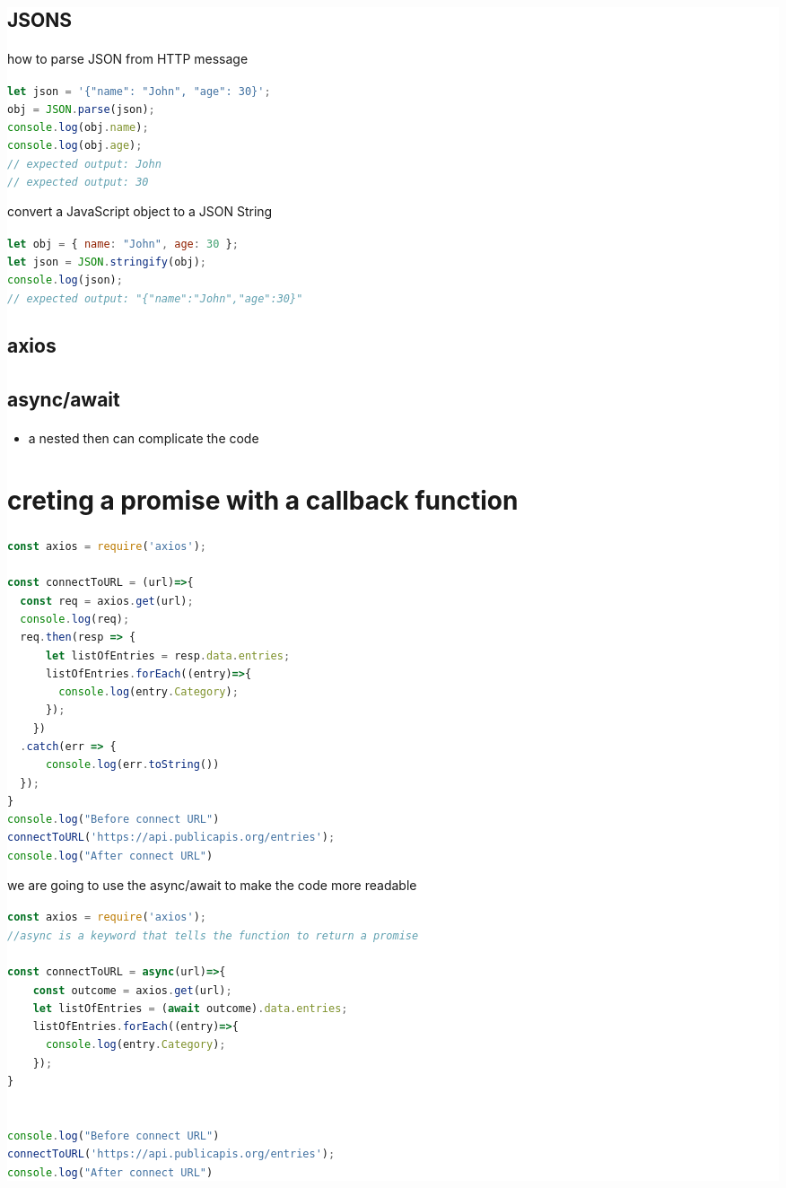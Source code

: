 ## JSONS
how to parse JSON from HTTP message
```javascript
let json = '{"name": "John", "age": 30}';
obj = JSON.parse(json);
console.log(obj.name);
console.log(obj.age);
// expected output: John
// expected output: 30
```
convert a JavaScript object to a JSON String
```javascript
let obj = { name: "John", age: 30 };
let json = JSON.stringify(obj);
console.log(json);
// expected output: "{"name":"John","age":30}"
```
## axios

## async/await
- a nested then can complicate the code
# creting a promise with a callback function
```javascript
const axios = require('axios');

const connectToURL = (url)=>{
  const req = axios.get(url);
  console.log(req);
  req.then(resp => {
      let listOfEntries = resp.data.entries;
      listOfEntries.forEach((entry)=>{
        console.log(entry.Category);
      });
    })
  .catch(err => {
      console.log(err.toString())
  });
}
console.log("Before connect URL")
connectToURL('https://api.publicapis.org/entries');
console.log("After connect URL")
```
we are going to use the async/await to make the code more readable
```javascript
const axios = require('axios');
//async is a keyword that tells the function to return a promise

const connectToURL = async(url)=>{
    const outcome = axios.get(url);
    let listOfEntries = (await outcome).data.entries;
    listOfEntries.forEach((entry)=>{
      console.log(entry.Category);
    });
}


console.log("Before connect URL")
connectToURL('https://api.publicapis.org/entries');
console.log("After connect URL")
```